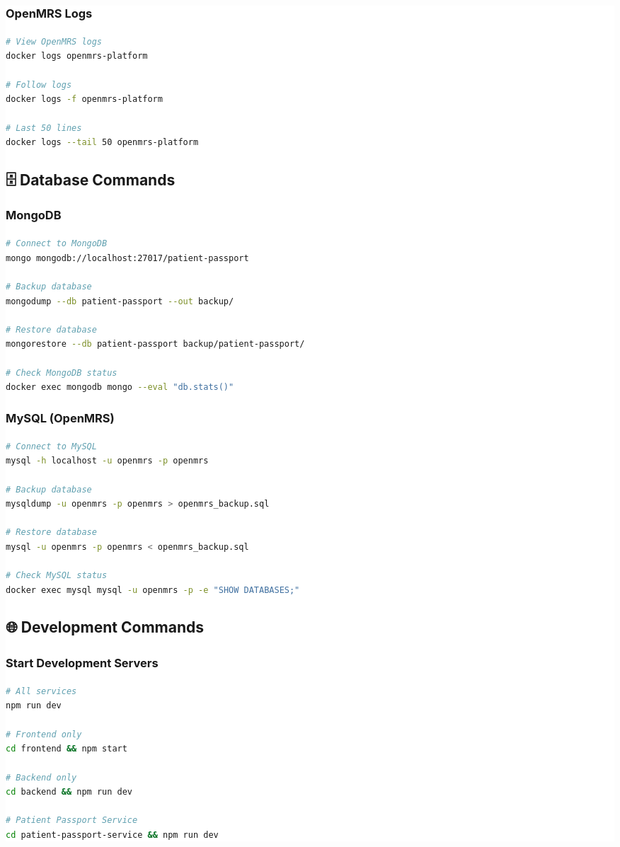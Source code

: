 ### OpenMRS Logs
```bash
# View OpenMRS logs
docker logs openmrs-platform

# Follow logs
docker logs -f openmrs-platform

# Last 50 lines
docker logs --tail 50 openmrs-platform
```

## 🗄️ Database Commands

### MongoDB
```bash
# Connect to MongoDB
mongo mongodb://localhost:27017/patient-passport

# Backup database
mongodump --db patient-passport --out backup/

# Restore database
mongorestore --db patient-passport backup/patient-passport/

# Check MongoDB status
docker exec mongodb mongo --eval "db.stats()"
```

### MySQL (OpenMRS)
```bash
# Connect to MySQL
mysql -h localhost -u openmrs -p openmrs

# Backup database
mysqldump -u openmrs -p openmrs > openmrs_backup.sql

# Restore database
mysql -u openmrs -p openmrs < openmrs_backup.sql

# Check MySQL status
docker exec mysql mysql -u openmrs -p -e "SHOW DATABASES;"
```

## 🌐 Development Commands

### Start Development Servers
```bash
# All services
npm run dev

# Frontend only
cd frontend && npm start

# Backend only
cd backend && npm run dev

# Patient Passport Service
cd patient-passport-service && npm run dev
```
